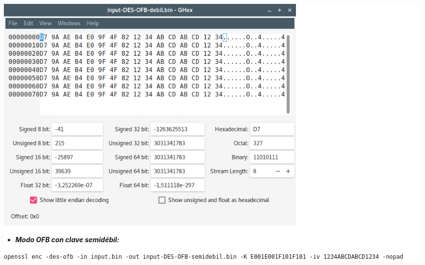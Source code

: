   <img src="./capturas/input-DES-OFB-debil.bin.png" width="70%">

  - ***Modo OFB con clave semidébil:***

  `openssl enc -des-ofb -in input.bin -out input-DES-OFB-semidebil.bin -K E001E001F101F101 -iv 1234ABCDABCD1234 -nopad`
